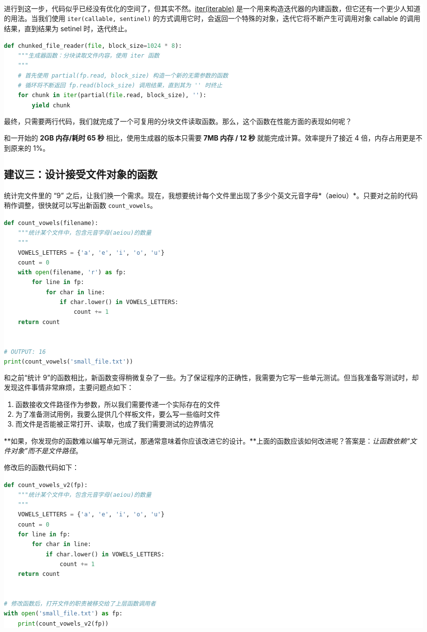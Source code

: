进行到这一步，代码似乎已经没有优化的空间了，但其实不然。[iter(iterable)](https://docs.python.org/3/library/functions.html#iter) 是一个用来构造迭代器的内建函数，但它还有一个更少人知道的用法。当我们使用 `iter(callable, sentinel)` 的方式调用它时，会返回一个特殊的对象，迭代它将不断产生可调用对象 callable 的调用结果，直到结果为 setinel 时，迭代终止。

```python
def chunked_file_reader(file, block_size=1024 * 8):
    """生成器函数：分块读取文件内容，使用 iter 函数
    """
    # 首先使用 partial(fp.read, block_size) 构造一个新的无需参数的函数
    # 循环将不断返回 fp.read(block_size) 调用结果，直到其为 '' 时终止
    for chunk in iter(partial(file.read, block_size), ''):
        yield chunk
```

最终，只需要两行代码，我们就完成了一个可复用的分块文件读取函数。那么，这个函数在性能方面的表现如何呢？

和一开始的 **2GB 内存/耗时 65 秒** 相比，使用生成器的版本只需要 **7MB 内存 / 12 秒** 就能完成计算。效率提升了接近 4 倍，内存占用更是不到原来的 1%。

## 建议三：设计接受文件对象的函数

统计完文件里的 “9” 之后，让我们换一个需求。现在，我想要统计每个文件里出现了多少个英文元音字母*（aeiou）*。只要对之前的代码稍作调整，很快就可以写出新函数 `count_vowels`。

```python
def count_vowels(filename):
    """统计某个文件中，包含元音字母(aeiou)的数量
    """
    VOWELS_LETTERS = {'a', 'e', 'i', 'o', 'u'}
    count = 0
    with open(filename, 'r') as fp:
        for line in fp:
            for char in line:
                if char.lower() in VOWELS_LETTERS:
                    count += 1
    return count


# OUTPUT: 16
print(count_vowels('small_file.txt'))
```

和之前“统计 9”的函数相比，新函数变得稍微复杂了一些。为了保证程序的正确性，我需要为它写一些单元测试。但当我准备写测试时，却发现这件事情非常麻烦，主要问题点如下：

1. 函数接收文件路径作为参数，所以我们需要传递一个实际存在的文件
2. 为了准备测试用例，我要么提供几个样板文件，要么写一些临时文件
3. 而文件是否能被正常打开、读取，也成了我们需要测试的边界情况

**如果，你发现你的函数难以编写单元测试，那通常意味着你应该改进它的设计。**上面的函数应该如何改进呢？答案是：*让函数依赖“文件对象”而不是文件路径*。

修改后的函数代码如下：

```python
def count_vowels_v2(fp):
    """统计某个文件中，包含元音字母(aeiou)的数量
    """
    VOWELS_LETTERS = {'a', 'e', 'i', 'o', 'u'}
    count = 0
    for line in fp:
        for char in line:
            if char.lower() in VOWELS_LETTERS:
                count += 1
    return count


# 修改函数后，打开文件的职责被移交给了上层函数调用者
with open('small_file.txt') as fp:
    print(count_vowels_v2(fp))
```
